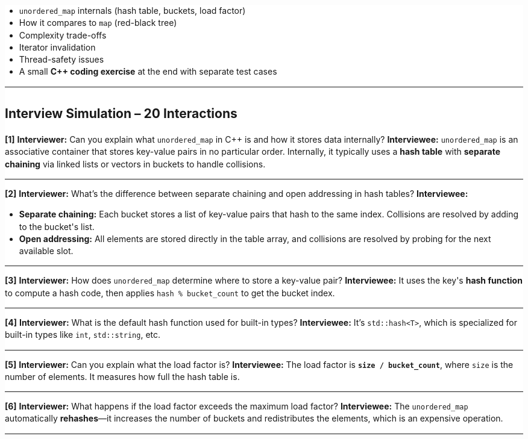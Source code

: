 * `unordered_map` internals (hash table, buckets, load factor)
* How it compares to `map` (red-black tree)
* Complexity trade-offs
* Iterator invalidation
* Thread-safety issues
* A small **C++ coding exercise** at the end with separate test cases

---

## **Interview Simulation – 20 Interactions**

**\[1]**
**Interviewer:** Can you explain what `unordered_map` in C++ is and how it stores data internally?
**Interviewee:** `unordered_map` is an associative container that stores key-value pairs in no particular order. Internally, it typically uses a **hash table** with **separate chaining** via linked lists or vectors in buckets to handle collisions.

---

**\[2]**
**Interviewer:** What’s the difference between separate chaining and open addressing in hash tables?
**Interviewee:**

* **Separate chaining:** Each bucket stores a list of key-value pairs that hash to the same index. Collisions are resolved by adding to the bucket's list.
* **Open addressing:** All elements are stored directly in the table array, and collisions are resolved by probing for the next available slot.

---

**\[3]**
**Interviewer:** How does `unordered_map` determine where to store a key-value pair?
**Interviewee:** It uses the key's **hash function** to compute a hash code, then applies `hash % bucket_count` to get the bucket index.

---

**\[4]**
**Interviewer:** What is the default hash function used for built-in types?
**Interviewee:** It’s `std::hash<T>`, which is specialized for built-in types like `int`, `std::string`, etc.

---

**\[5]**
**Interviewer:** Can you explain what the load factor is?
**Interviewee:** The load factor is **`size / bucket_count`**, where `size` is the number of elements. It measures how full the hash table is.

---

**\[6]**
**Interviewer:** What happens if the load factor exceeds the maximum load factor?
**Interviewee:** The `unordered_map` automatically **rehashes**—it increases the number of buckets and redistributes the elements, which is an expensive operation.

---